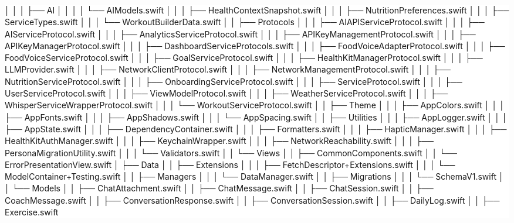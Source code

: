│   │   │   ├── AI
│   │   │   │   └── AIModels.swift
│   │   │   ├── HealthContextSnapshot.swift
│   │   │   ├── NutritionPreferences.swift
│   │   │   ├── ServiceTypes.swift
│   │   │   └── WorkoutBuilderData.swift
│   │   ├── Protocols
│   │   │   ├── AIAPIServiceProtocol.swift
│   │   │   ├── AIServiceProtocol.swift
│   │   │   ├── AnalyticsServiceProtocol.swift
│   │   │   ├── APIKeyManagementProtocol.swift
│   │   │   ├── APIKeyManagerProtocol.swift
│   │   │   ├── DashboardServiceProtocols.swift
│   │   │   ├── FoodVoiceAdapterProtocol.swift
│   │   │   ├── FoodVoiceServiceProtocol.swift
│   │   │   ├── GoalServiceProtocol.swift
│   │   │   ├── HealthKitManagerProtocol.swift
│   │   │   ├── LLMProvider.swift
│   │   │   ├── NetworkClientProtocol.swift
│   │   │   ├── NetworkManagementProtocol.swift
│   │   │   ├── NutritionServiceProtocol.swift
│   │   │   ├── OnboardingServiceProtocol.swift
│   │   │   ├── ServiceProtocol.swift
│   │   │   ├── UserServiceProtocol.swift
│   │   │   ├── ViewModelProtocol.swift
│   │   │   ├── WeatherServiceProtocol.swift
│   │   │   ├── WhisperServiceWrapperProtocol.swift
│   │   │   └── WorkoutServiceProtocol.swift
│   │   ├── Theme
│   │   │   ├── AppColors.swift
│   │   │   ├── AppFonts.swift
│   │   │   ├── AppShadows.swift
│   │   │   └── AppSpacing.swift
│   │   ├── Utilities
│   │   │   ├── AppLogger.swift
│   │   │   ├── AppState.swift
│   │   │   ├── DependencyContainer.swift
│   │   │   ├── Formatters.swift
│   │   │   ├── HapticManager.swift
│   │   │   ├── HealthKitAuthManager.swift
│   │   │   ├── KeychainWrapper.swift
│   │   │   ├── NetworkReachability.swift
│   │   │   ├── PersonaMigrationUtility.swift
│   │   │   └── Validators.swift
│   │   └── Views
│   │       ├── CommonComponents.swift
│   │       └── ErrorPresentationView.swift
│   ├── Data
│   │   ├── Extensions
│   │   │   ├── FetchDescriptor+Extensions.swift
│   │   │   └── ModelContainer+Testing.swift
│   │   ├── Managers
│   │   │   └── DataManager.swift
│   │   ├── Migrations
│   │   │   └── SchemaV1.swift
│   │   └── Models
│   │       ├── ChatAttachment.swift
│   │       ├── ChatMessage.swift
│   │       ├── ChatSession.swift
│   │       ├── CoachMessage.swift
│   │       ├── ConversationResponse.swift
│   │       ├── ConversationSession.swift
│   │       ├── DailyLog.swift
│   │       ├── Exercise.swift